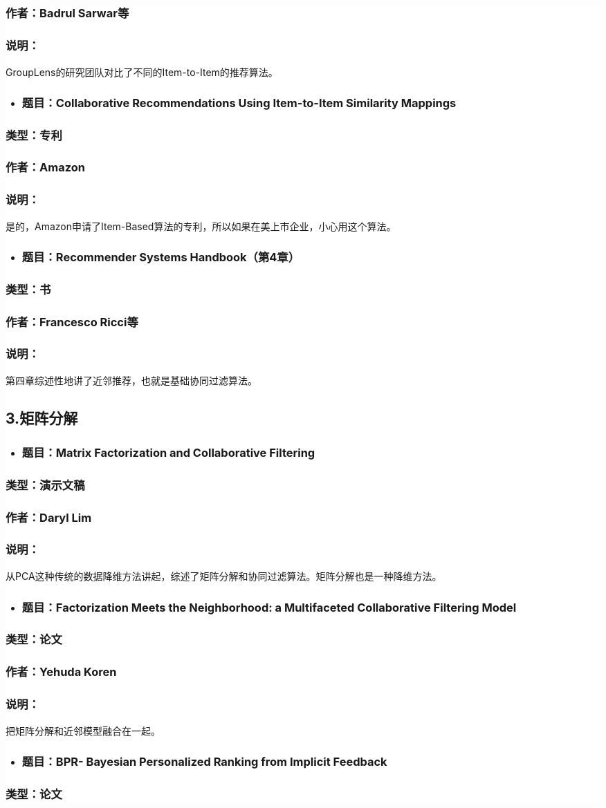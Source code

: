 ### 作者：Badrul Sarwar等

### 说明：

GroupLens的研究团队对比了不同的Item-to-Item的推荐算法。

* ### 题目：Collaborative Recommendations Using Item-to-Item Similarity Mappings

### 类型：专利

### 作者：Amazon

### 说明：

是的，Amazon申请了Item-Based算法的专利，所以如果在美上市企业，小心用这个算法。

* ### 题目：Recommender Systems Handbook（第4章）

### 类型：书

### 作者：Francesco Ricci等

### 说明：

第四章综述性地讲了近邻推荐，也就是基础协同过滤算法。

## 3.矩阵分解

* ### 题目：Matrix Factorization and Collaborative Filtering

### 类型：演示文稿

### 作者：Daryl Lim

### 说明：

从PCA这种传统的数据降维方法讲起，综述了矩阵分解和协同过滤算法。矩阵分解也是一种降维方法。

* ### 题目：Factorization Meets the Neighborhood: a Multifaceted Collaborative Filtering Model

### 类型：论文

### 作者：Yehuda Koren

### 说明：

把矩阵分解和近邻模型融合在一起。

* ### 题目：BPR- Bayesian Personalized Ranking from Implicit Feedback

### 类型：论文
